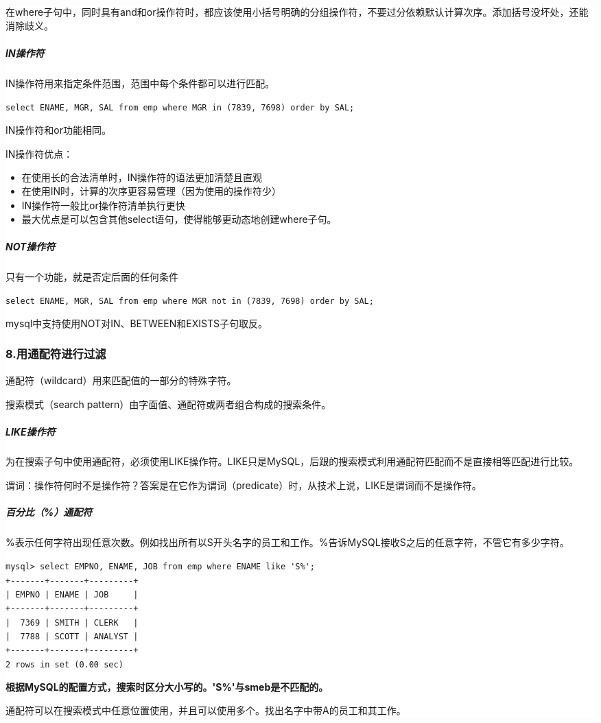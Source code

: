 在where子句中，同时具有and和or操作符时，都应该使用小括号明确的分组操作符，不要过分依赖默认计算次序。添加括号没坏处，还能消除歧义。

##### IN操作符

IN操作符用来指定条件范围，范围中每个条件都可以进行匹配。

```mysql
select ENAME, MGR, SAL from emp where MGR in (7839, 7698) order by SAL;
```

IN操作符和or功能相同。

IN操作符优点：

- 在使用长的合法清单时，IN操作符的语法更加清楚且直观
- 在使用IN时，计算的次序更容易管理（因为使用的操作符少）
- IN操作符一般比or操作符清单执行更快
- 最大优点是可以包含其他select语句，使得能够更动态地创建where子句。

##### NOT操作符

只有一个功能，就是否定后面的任何条件

```mysql
select ENAME, MGR, SAL from emp where MGR not in (7839, 7698) order by SAL;
```

mysql中支持使用NOT对IN、BETWEEN和EXISTS子句取反。

### 8.用通配符进行过滤

通配符（wildcard）用来匹配值的一部分的特殊字符。

搜索模式（search pattern）由字面值、通配符或两者组合构成的搜索条件。

##### LIKE操作符

为在搜索子句中使用通配符，必须使用LIKE操作符。LIKE只是MySQL，后跟的搜索模式利用通配符匹配而不是直接相等匹配进行比较。

谓词：操作符何时不是操作符？答案是在它作为谓词（predicate）时，从技术上说，LIKE是谓词而不是操作符。

##### 百分比（%）通配符

%表示任何字符出现任意次数。例如找出所有以S开头名字的员工和工作。%告诉MySQL接收S之后的任意字符，不管它有多少字符。

```mysql
mysql> select EMPNO, ENAME, JOB from emp where ENAME like 'S%';
+-------+-------+---------+
| EMPNO | ENAME | JOB     |
+-------+-------+---------+
|  7369 | SMITH | CLERK   |
|  7788 | SCOTT | ANALYST |
+-------+-------+---------+
2 rows in set (0.00 sec)
```

**根据MySQL的配置方式，搜索时区分大小写的。'S%'与smeb是不匹配的。**

通配符可以在搜索模式中任意位置使用，并且可以使用多个。找出名字中带A的员工和其工作。

